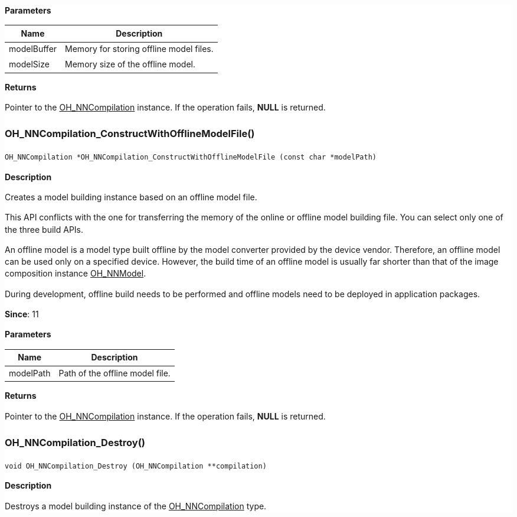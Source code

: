 **Parameters**

| Name| Description|
| -------- | -------- |
| modelBuffer | Memory for storing offline model files.|
| modelSize | Memory size of the offline model.|

**Returns**

Pointer to the [OH_NNCompilation](#oh_nncompilation) instance. If the operation fails, **NULL** is returned.


### OH_NNCompilation_ConstructWithOfflineModelFile()

```
OH_NNCompilation *OH_NNCompilation_ConstructWithOfflineModelFile (const char *modelPath)
```

**Description**

Creates a model building instance based on an offline model file.

This API conflicts with the one for transferring the memory of the online or offline model building file. You can select only one of the three build APIs.

An offline model is a model type built offline by the model converter provided by the device vendor. Therefore, an offline model can be used only on a specified device. However, the build time of an offline model is usually far shorter than that of the image composition instance [OH_NNModel](#oh_nnmodel).

During development, offline build needs to be performed and offline models need to be deployed in application packages.

**Since**: 11

**Parameters**

| Name| Description|
| -------- | -------- |
| modelPath | Path of the offline model file.|

**Returns**

Pointer to the [OH_NNCompilation](#oh_nncompilation) instance. If the operation fails, **NULL** is returned.


### OH_NNCompilation_Destroy()

```
void OH_NNCompilation_Destroy (OH_NNCompilation **compilation)
```

**Description**

Destroys a model building instance of the [OH_NNCompilation](_neural_network_runtime.md#oh_nncompilation) type.
